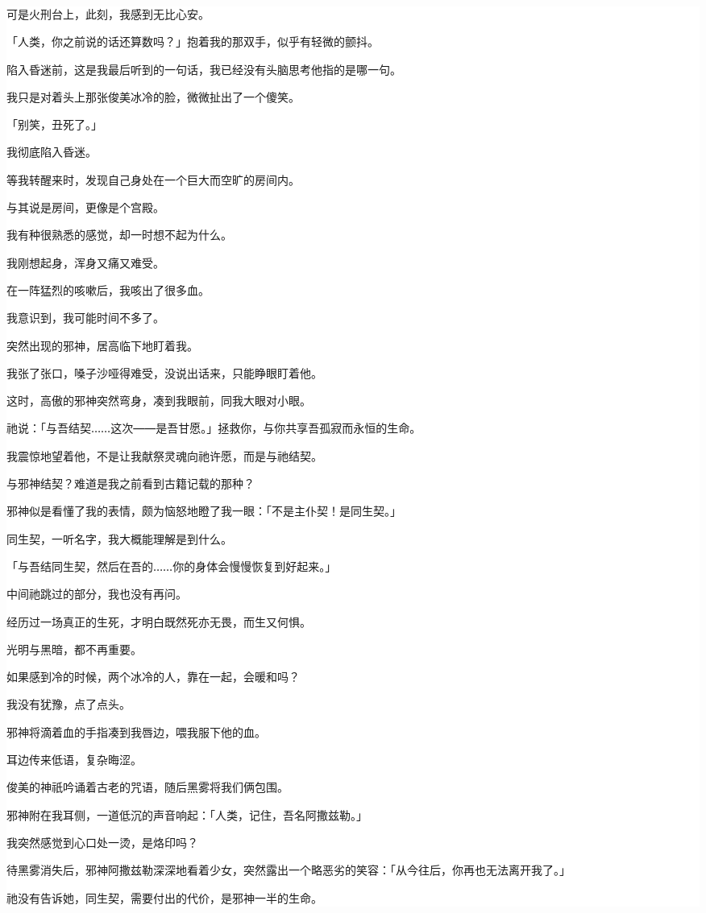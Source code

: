 可是火刑台上，此刻，我感到无比心安。

「人类，你之前说的话还算数吗？」抱着我的那双手，似乎有轻微的颤抖。

陷入昏迷前，这是我最后听到的一句话，我已经没有头脑思考他指的是哪一句。

我只是对着头上那张俊美冰冷的脸，微微扯出了一个傻笑。

「别笑，丑死了。」

我彻底陷入昏迷。

等我转醒来时，发现自己身处在一个巨大而空旷的房间内。

与其说是房间，更像是个宫殿。

我有种很熟悉的感觉，却一时想不起为什么。

我刚想起身，浑身又痛又难受。

在一阵猛烈的咳嗽后，我咳出了很多血。

我意识到，我可能时间不多了。

突然出现的邪神，居高临下地盯着我。

我张了张口，嗓子沙哑得难受，没说出话来，只能睁眼盯着他。

这时，高傲的邪神突然弯身，凑到我眼前，同我大眼对小眼。

祂说：「与吾结契……这次——是吾甘愿。」拯救你，与你共享吾孤寂而永恒的生命。

我震惊地望着他，不是让我献祭灵魂向祂许愿，而是与祂结契。

与邪神结契？难道是我之前看到古籍记载的那种？

邪神似是看懂了我的表情，颇为恼怒地瞪了我一眼：「不是主仆契！是同生契。」

同生契，一听名字，我大概能理解是到什么。

「与吾结同生契，然后在吾的……你的身体会慢慢恢复到好起来。」

中间祂跳过的部分，我也没有再问。

经历过一场真正的生死，才明白既然死亦无畏，而生又何惧。

光明与黑暗，都不再重要。

如果感到冷的时候，两个冰冷的人，靠在一起，会暖和吗？

我没有犹豫，点了点头。

邪神将滴着血的手指凑到我唇边，喂我服下他的血。

耳边传来低语，复杂晦涩。

俊美的神祇吟诵着古老的咒语，随后黑雾将我们俩包围。

邪神附在我耳侧，一道低沉的声音响起：「人类，记住，吾名阿撒兹勒。」

我突然感觉到心口处一烫，是烙印吗？

待黑雾消失后，邪神阿撒兹勒深深地看着少女，突然露出一个略恶劣的笑容：「从今往后，你再也无法离开我了。」

祂没有告诉她，同生契，需要付出的代价，是邪神一半的生命。
